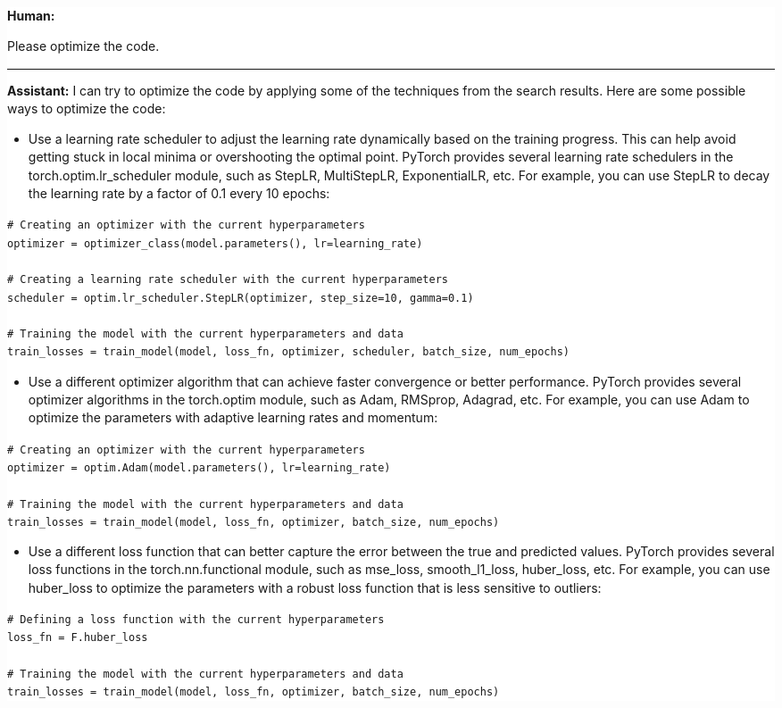 **Human:**

 Please optimize the code.

***

**Assistant:**
I can try to optimize the code by applying some of the techniques from the search results. Here are some possible ways to optimize the code:



- Use a learning rate scheduler to adjust the learning rate dynamically based on the training progress. This can help avoid getting stuck in local minima or overshooting the optimal point. PyTorch provides several learning rate schedulers in the torch.optim.lr_scheduler module, such as StepLR, MultiStepLR, ExponentialLR, etc. For example, you can use StepLR to decay the learning rate by a factor of 0.1 every 10 epochs:



```
# Creating an optimizer with the current hyperparameters
optimizer = optimizer_class(model.parameters(), lr=learning_rate)

# Creating a learning rate scheduler with the current hyperparameters
scheduler = optim.lr_scheduler.StepLR(optimizer, step_size=10, gamma=0.1)

# Training the model with the current hyperparameters and data
train_losses = train_model(model, loss_fn, optimizer, scheduler, batch_size, num_epochs)
```



- Use a different optimizer algorithm that can achieve faster convergence or better performance. PyTorch provides several optimizer algorithms in the torch.optim module, such as Adam, RMSprop, Adagrad, etc. For example, you can use Adam to optimize the parameters with adaptive learning rates and momentum:



```
# Creating an optimizer with the current hyperparameters
optimizer = optim.Adam(model.parameters(), lr=learning_rate)

# Training the model with the current hyperparameters and data
train_losses = train_model(model, loss_fn, optimizer, batch_size, num_epochs)
```



- Use a different loss function that can better capture the error between the true and predicted values. PyTorch provides several loss functions in the torch.nn.functional module, such as mse_loss, smooth_l1_loss, huber_loss, etc. For example, you can use huber_loss to optimize the parameters with a robust loss function that is less sensitive to outliers:



```
# Defining a loss function with the current hyperparameters
loss_fn = F.huber_loss

# Training the model with the current hyperparameters and data
train_losses = train_model(model, loss_fn, optimizer, batch_size, num_epochs)
```
